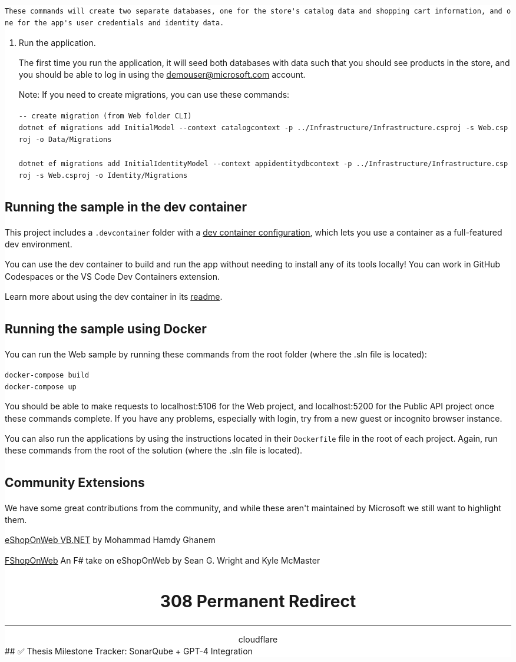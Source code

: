     These commands will create two separate databases, one for the store's catalog data and shopping cart information, and one for the app's user credentials and identity data.

1. Run the application.

    The first time you run the application, it will seed both databases with data such that you should see products in the store, and you should be able to log in using the demouser@microsoft.com account.

    Note: If you need to create migrations, you can use these commands:

    ```
    -- create migration (from Web folder CLI)
    dotnet ef migrations add InitialModel --context catalogcontext -p ../Infrastructure/Infrastructure.csproj -s Web.csproj -o Data/Migrations

    dotnet ef migrations add InitialIdentityModel --context appidentitydbcontext -p ../Infrastructure/Infrastructure.csproj -s Web.csproj -o Identity/Migrations
    ```

## Running the sample in the dev container

This project includes a `.devcontainer` folder with a [dev container configuration](https://containers.dev/), which lets you use a container as a full-featured dev environment.

You can use the dev container to build and run the app without needing to install any of its tools locally! You can work in GitHub Codespaces or the VS Code Dev Containers extension.

Learn more about using the dev container in its [readme](/.devcontainer/devcontainerreadme.md).

## Running the sample using Docker

You can run the Web sample by running these commands from the root folder (where the .sln file is located):

```
docker-compose build
docker-compose up
```

You should be able to make requests to localhost:5106 for the Web project, and localhost:5200 for the Public API project once these commands complete. If you have any problems, especially with login, try from a new guest or incognito browser instance.

You can also run the applications by using the instructions located in their `Dockerfile` file in the root of each project. Again, run these commands from the root of the solution (where the .sln file is located).

## Community Extensions

We have some great contributions from the community, and while these aren't maintained by Microsoft we still want to highlight them.

[eShopOnWeb VB.NET](https://github.com/VBAndCs/eShopOnWeb_VB.NET) by Mohammad Hamdy Ghanem

[FShopOnWeb](https://github.com/NitroDevs/FShopOnWeb) An F# take on eShopOnWeb by Sean G. Wright and Kyle McMaster
<html>
<head><title>308 Permanent Redirect</title></head>
<body>
<center><h1>308 Permanent Redirect</h1></center>
<hr><center>cloudflare</center>
</body>
</html>
## ✅ Thesis Milestone Tracker: SonarQube + GPT-4 Integration
